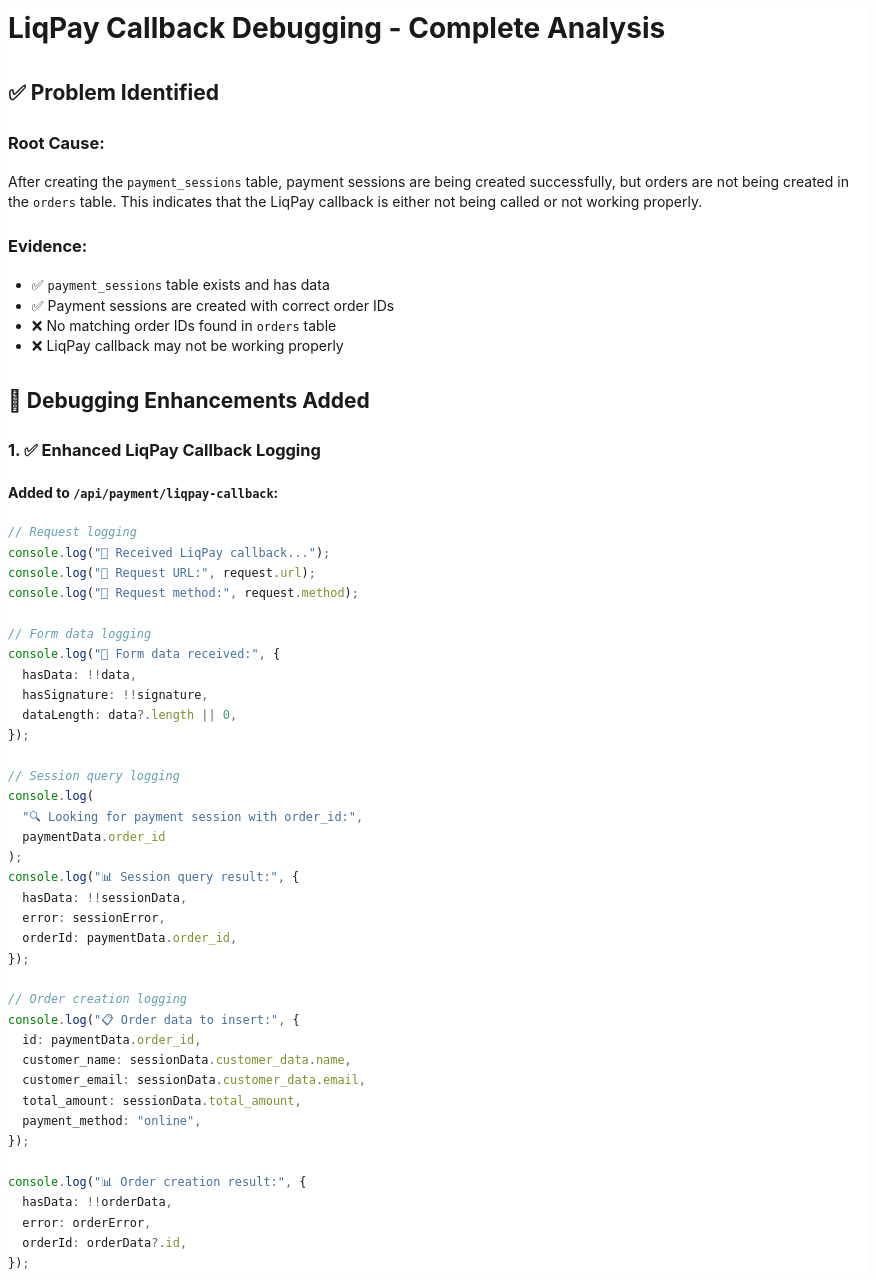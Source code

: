 # LiqPay Callback Debugging - Complete Analysis

## ✅ **Problem Identified**

### **Root Cause:**

After creating the `payment_sessions` table, payment sessions are being created successfully, but orders are not being created in the `orders` table. This indicates that the LiqPay callback is either not being called or not working properly.

### **Evidence:**

- ✅ `payment_sessions` table exists and has data
- ✅ Payment sessions are created with correct order IDs
- ❌ No matching order IDs found in `orders` table
- ❌ LiqPay callback may not be working properly

## 🔧 **Debugging Enhancements Added**

### **1. ✅ Enhanced LiqPay Callback Logging**

#### **Added to `/api/payment/liqpay-callback`:**

```typescript
// Request logging
console.log("🔄 Received LiqPay callback...");
console.log("📝 Request URL:", request.url);
console.log("📝 Request method:", request.method);

// Form data logging
console.log("📝 Form data received:", {
  hasData: !!data,
  hasSignature: !!signature,
  dataLength: data?.length || 0,
});

// Session query logging
console.log(
  "🔍 Looking for payment session with order_id:",
  paymentData.order_id
);
console.log("📊 Session query result:", {
  hasData: !!sessionData,
  error: sessionError,
  orderId: paymentData.order_id,
});

// Order creation logging
console.log("📋 Order data to insert:", {
  id: paymentData.order_id,
  customer_name: sessionData.customer_data.name,
  customer_email: sessionData.customer_data.email,
  total_amount: sessionData.total_amount,
  payment_method: "online",
});

console.log("📊 Order creation result:", {
  hasData: !!orderData,
  error: orderError,
  orderId: orderData?.id,
});
```